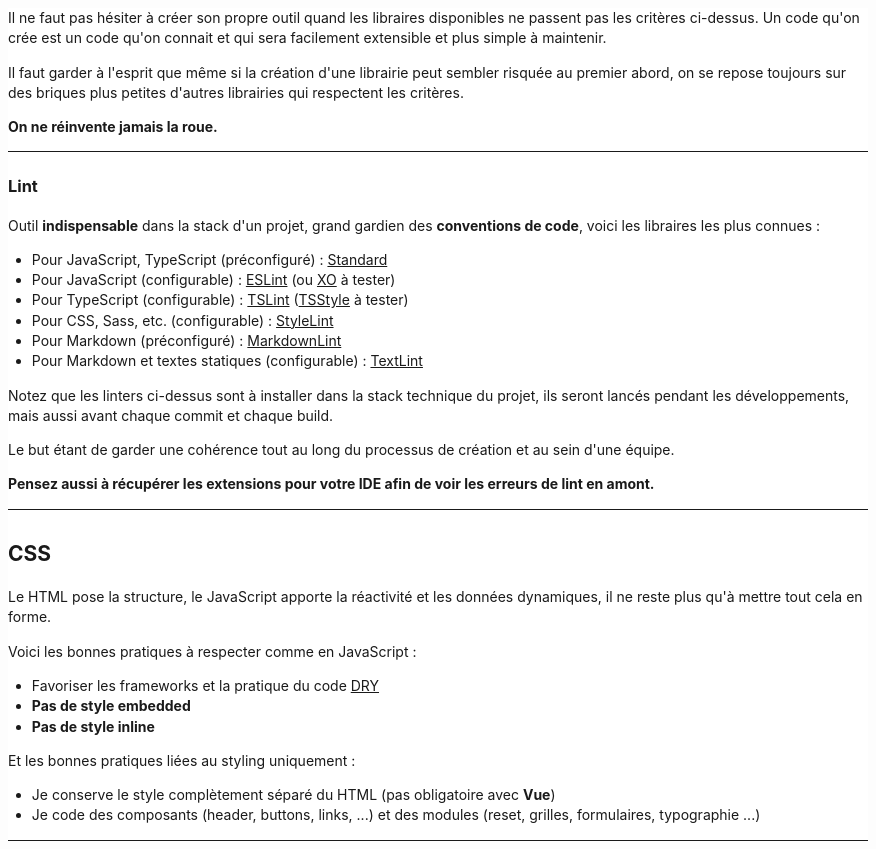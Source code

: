 Il ne faut pas hésiter à créer son propre outil quand les libraires disponibles ne passent pas les critères ci-dessus. Un code qu'on crée est un code qu'on connait et qui sera facilement extensible et plus simple à maintenir.

Il faut garder à l'esprit que même si la création d'une librairie peut sembler risquée au premier abord, on se repose toujours sur des briques plus petites d'autres librairies qui respectent les critères.
  
**On ne réinvente jamais la roue.**

* * *

### Lint

Outil **indispensable** dans la stack d'un projet, grand gardien des **conventions de code**, voici les libraires les plus connues :

* Pour JavaScript, TypeScript (préconfiguré) : [Standard](https://github.com/standard/standard)
* Pour JavaScript (configurable) : [ESLint](https://eslint.org/) (ou [XO](https://github.com/xojs/xo) à tester)
* Pour TypeScript (configurable) : [TSLint](https://palantir.github.io/tslint/) ([TSStyle](https://github.com/google/ts-style) à tester)
* Pour CSS, Sass, etc. (configurable) : [StyleLint](https://stylelint.io/)
* Pour Markdown (préconfiguré) : [MarkdownLint](https://github.com/DavidAnson/markdownlint)
* Pour Markdown et textes statiques (configurable) : [TextLint](https://github.com/textlint/textlint)

Notez que les linters ci-dessus sont à installer dans la stack technique du projet, ils seront lancés pendant les développements, mais aussi avant chaque commit et chaque build.

Le but étant de garder une cohérence tout au long du processus de création et au sein d'une équipe.

**Pensez aussi à récupérer les extensions pour votre IDE afin de voir les erreurs de lint en amont.**

* * *

## CSS

Le HTML pose la structure, le JavaScript apporte la réactivité et les données dynamiques, il ne reste plus qu'à mettre tout cela en forme.

Voici les bonnes pratiques à respecter comme en JavaScript :

* Favoriser les frameworks et la pratique du code [DRY](http://fr.wikipedia.org/wiki/Ne_vous_r%C3%A9p%C3%A9tez_pas)
* **Pas de style embedded**
* **Pas de style inline**

Et les bonnes pratiques liées au styling uniquement :

* Je conserve le style complètement séparé du HTML (pas obligatoire avec **Vue**)
* Je code des composants (header, buttons, links, ...) et des modules  (reset, grilles, formulaires, typographie ...)

* * *
